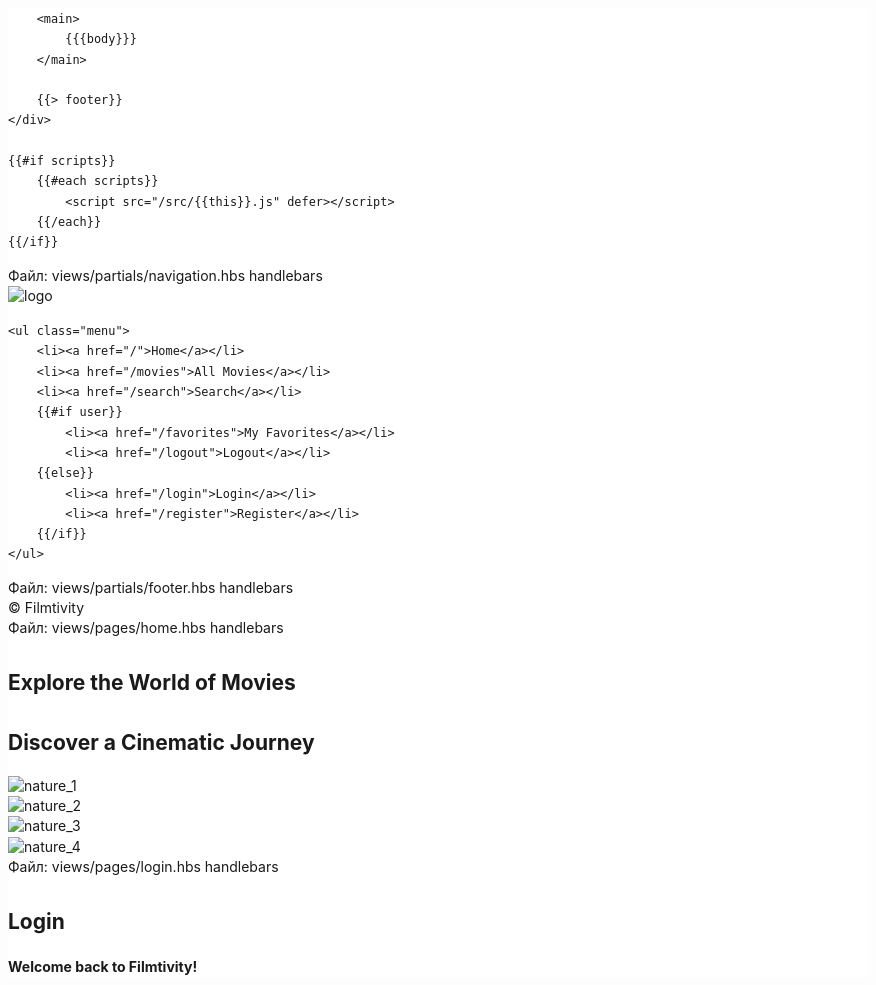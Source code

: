         <main>
            {{{body}}}
        </main>

        {{> footer}}
    </div>

    {{#if scripts}}
        {{#each scripts}}
            <script src="/src/{{this}}.js" defer></script>
        {{/each}}
    {{/if}}
</body>
</html>
Файл: views/partials/navigation.hbs
handlebars<nav>
    <img src="/img/logo.png" alt="logo">

    <ul class="menu">
        <li><a href="/">Home</a></li>
        <li><a href="/movies">All Movies</a></li>
        <li><a href="/search">Search</a></li>
        {{#if user}}
            <li><a href="/favorites">My Favorites</a></li>
            <li><a href="/logout">Logout</a></li>
        {{else}}
            <li><a href="/login">Login</a></li>
            <li><a href="/register">Register</a></li>
        {{/if}}
    </ul>
</nav>
Файл: views/partials/footer.hbs
handlebars<footer>
    © Filmtivity
</footer>
Файл: views/pages/home.hbs
handlebars<section id="home">
    <div class="home-container">
        <div class="short-info">
            <h1>Explore the World of Movies</h1>
            <h2>Discover a Cinematic Journey</h2>
        </div>
    </div>
</section>
<section id="home-page">
    <div class="offers">
        <div class="col container"><img src="/img/cinema1.jpg" alt="nature_1"></div>
        <div class="col container"><img src="/img/cinema2.jpg" alt="nature_2"></div>
        <div class="col container"><img src="/img/cinema3.jpg" alt="nature_3"></div>
        <div class="col container"><img src="/img/cinema4.jpg" alt="nature_4"></div>
    </div>
</section>
Файл: views/pages/login.hbs
handlebars<div class="loginSection">
    <div class="info">
        <h2>Login</h2>
        <h4>Welcome back to Filmtivity!</h4>
    </div>
